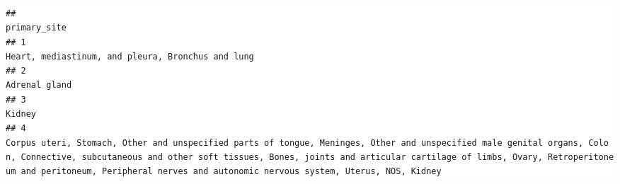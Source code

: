     ##                                                                                                                                                                                                                                                                                                                                                                                                                                                                                                                                                                                                                   primary_site
    ## 1                                                                                                                                                                                                                                                                                                                                                                                                                                                                                                                                                                            Heart, mediastinum, and pleura, Bronchus and lung
    ## 2                                                                                                                                                                                                                                                                                                                                                                                                                                                                                                                                                                                                                Adrenal gland
    ## 3                                                                                                                                                                                                                                                                                                                                                                                                                                                                                                                                                                                                                       Kidney
    ## 4                                                                                                                                                                                                                                                                                        Corpus uteri, Stomach, Other and unspecified parts of tongue, Meninges, Other and unspecified male genital organs, Colon, Connective, subcutaneous and other soft tissues, Bones, joints and articular cartilage of limbs, Ovary, Retroperitoneum and peritoneum, Peripheral nerves and autonomic nervous system, Uterus, NOS, Kidney